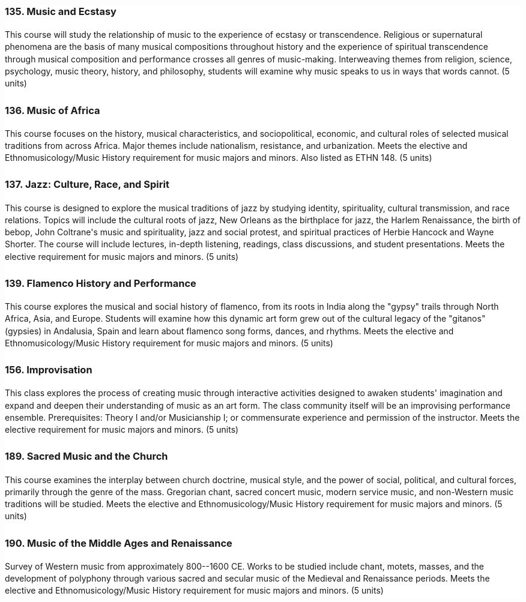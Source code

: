 ### 135. Music and Ecstasy 

This course will study the relationship of music to the experience of ecstasy or transcendence. Religious or supernatural phenomena are the basis of many musical compositions throughout history and the experience of spiritual transcendence through musical composition and performance crosses all genres of music-making. Interweaving themes from religion, science, psychology, music theory, history, and philosophy, students will examine why music speaks to us in ways that words cannot. (5 units)

### 136. Music of Africa

This course focuses on the history, musical characteristics, and sociopolitical, economic, and cultural roles of selected musical traditions from across Africa. Major themes include nationalism, resistance, and urbanization. Meets the elective and Ethnomusicology/Music History requirement for music majors and minors. Also listed as ETHN 148. (5 units)

### 137. Jazz: Culture, Race, and Spirit 

This course is designed to explore the musical traditions of jazz by studying identity, spirituality, cultural transmission, and race relations. Topics will include the cultural roots of jazz, New Orleans as the birthplace for jazz, the Harlem Renaissance, the birth of bebop, John Coltrane's music and spirituality, jazz and social protest, and spiritual practices of Herbie Hancock and Wayne Shorter. The course will include lectures, in-depth listening, readings, class discussions, and student presentations. Meets the elective requirement for music majors and minors. (5 units)

### 139. Flamenco History and Performance

This course explores the musical and social history of flamenco, from its roots in India along the "gypsy" trails through North Africa, Asia, and Europe. Students will examine how this dynamic art form grew out of the cultural legacy of the "gitanos" (gypsies) in Andalusia, Spain and learn about flamenco song forms, dances, and rhythms. Meets the elective and Ethnomusicology/Music History requirement for music majors and minors. (5 units)

### 156. Improvisation

This class explores the process of creating music through interactive activities designed to awaken students' imagination and expand and deepen their understanding of music as an art form. The class community itself will be an improvising performance ensemble. Prerequisites: Theory I and/or Musicianship I; or commensurate experience and permission of the instructor. Meets the elective requirement for music majors and minors. (5 units)

### 189. Sacred Music and the Church

This course examines the interplay between church doctrine, musical style, and the power of social, political, and cultural forces, primarily through the genre of the mass. Gregorian chant, sacred concert music, modern service music, and non-Western music traditions will be studied. Meets the elective and Ethnomusicology/Music History requirement for music majors and minors. (5 units)

### 190. Music of the Middle Ages and Renaissance

Survey of Western music from approximately 800--1600 CE. Works to be studied include chant, motets, masses, and the development of polyphony through various sacred and secular music of the Medieval and Renaissance periods. Meets the elective and Ethnomusicology/Music History requirement for music majors and minors. (5 units)
